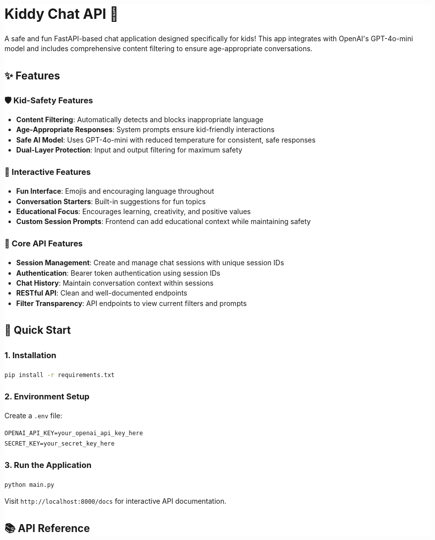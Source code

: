 # Kiddy Chat API 🌟

A safe and fun FastAPI-based chat application designed specifically for kids! This app integrates with OpenAI's GPT-4o-mini model and includes comprehensive content filtering to ensure age-appropriate conversations.

## ✨ Features

### 🛡️ Kid-Safety Features
- **Content Filtering**: Automatically detects and blocks inappropriate language
- **Age-Appropriate Responses**: System prompts ensure kid-friendly interactions  
- **Safe AI Model**: Uses GPT-4o-mini with reduced temperature for consistent, safe responses
- **Dual-Layer Protection**: Input and output filtering for maximum safety

### 🎨 Interactive Features
- **Fun Interface**: Emojis and encouraging language throughout
- **Conversation Starters**: Built-in suggestions for fun topics
- **Educational Focus**: Encourages learning, creativity, and positive values
- **Custom Session Prompts**: Frontend can add educational context while maintaining safety

### 🚀 Core API Features
- **Session Management**: Create and manage chat sessions with unique session IDs
- **Authentication**: Bearer token authentication using session IDs
- **Chat History**: Maintain conversation context within sessions
- **RESTful API**: Clean and well-documented endpoints
- **Filter Transparency**: API endpoints to view current filters and prompts

## 🚀 Quick Start

### 1. Installation
```bash
pip install -r requirements.txt
```

### 2. Environment Setup
Create a `.env` file:
```env
OPENAI_API_KEY=your_openai_api_key_here
SECRET_KEY=your_secret_key_here
```

### 3. Run the Application
```bash
python main.py
```

Visit `http://localhost:8000/docs` for interactive API documentation.

## 📚 API Reference
